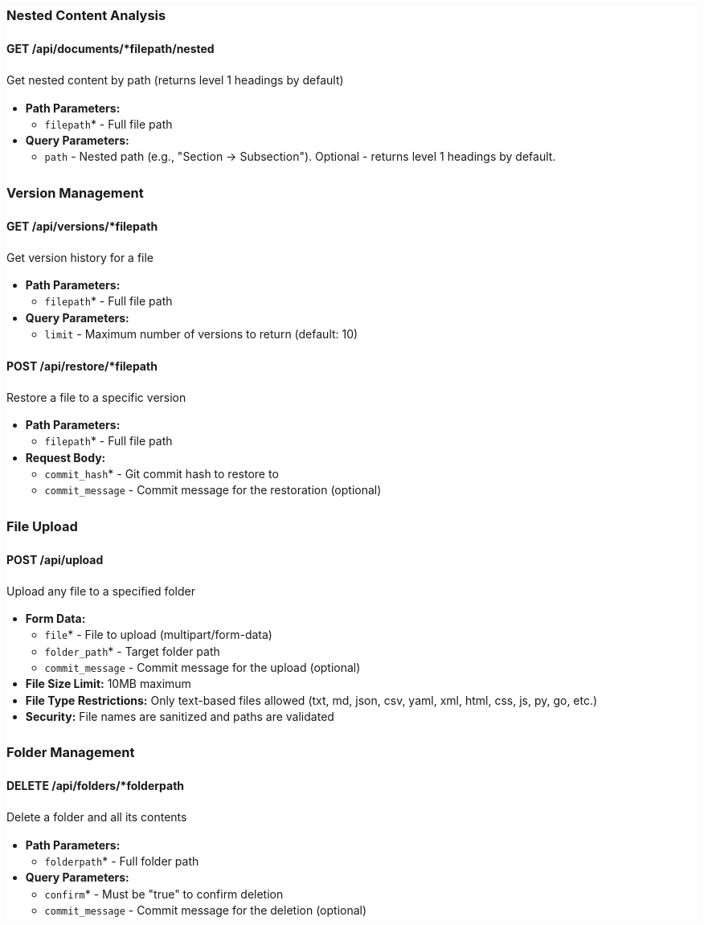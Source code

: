 ### Nested Content Analysis

#### GET /api/documents/*filepath/nested
Get nested content by path (returns level 1 headings by default)
- **Path Parameters:**
  - `filepath`* - Full file path
- **Query Parameters:**
  - `path` - Nested path (e.g., "Section -> Subsection"). Optional - returns level 1 headings by default.

### Version Management

#### GET /api/versions/*filepath
Get version history for a file
- **Path Parameters:**
  - `filepath`* - Full file path
- **Query Parameters:**
  - `limit` - Maximum number of versions to return (default: 10)

#### POST /api/restore/*filepath
Restore a file to a specific version
- **Path Parameters:**
  - `filepath`* - Full file path
- **Request Body:**
  - `commit_hash`* - Git commit hash to restore to
  - `commit_message` - Commit message for the restoration (optional)

### File Upload

#### POST /api/upload
Upload any file to a specified folder
- **Form Data:**
  - `file`* - File to upload (multipart/form-data)
  - `folder_path`* - Target folder path
  - `commit_message` - Commit message for the upload (optional)
- **File Size Limit:** 10MB maximum
- **File Type Restrictions:** Only text-based files allowed (txt, md, json, csv, yaml, xml, html, css, js, py, go, etc.)
- **Security:** File names are sanitized and paths are validated

### Folder Management

#### DELETE /api/folders/*folderpath
Delete a folder and all its contents
- **Path Parameters:**
  - `folderpath`* - Full folder path
- **Query Parameters:**
  - `confirm`* - Must be "true" to confirm deletion
  - `commit_message` - Commit message for the deletion (optional)
